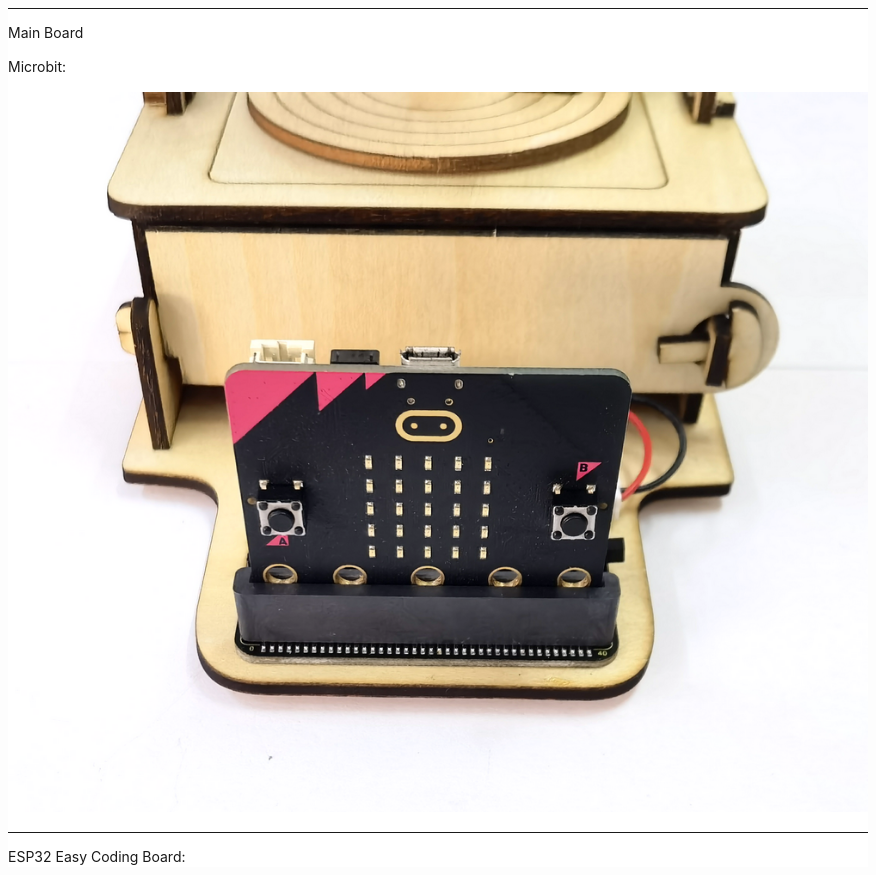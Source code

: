 ------

Main Board

Microbit:

![](img/8819e0fd17e3b53b9c3383715945b5b7.png)

------

ESP32 Easy Coding Board:
